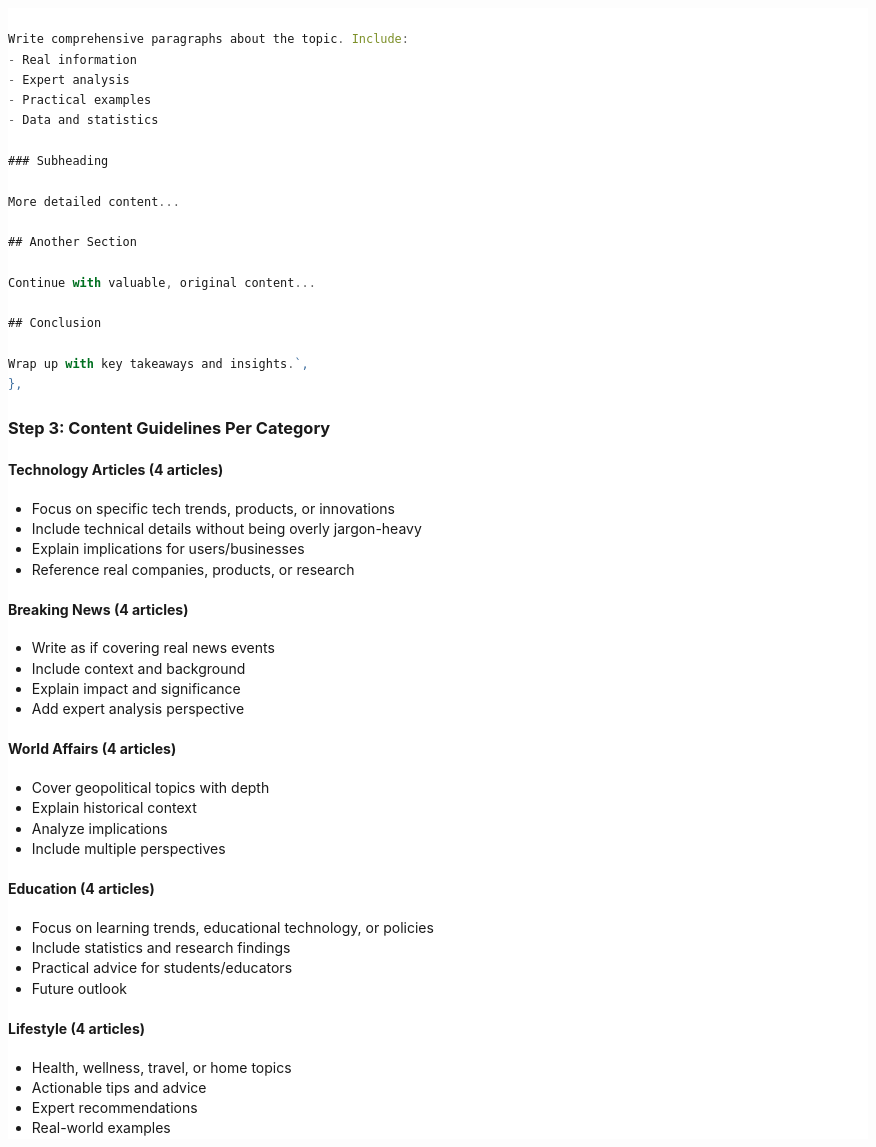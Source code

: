 ```typescript

Write comprehensive paragraphs about the topic. Include:
- Real information
- Expert analysis
- Practical examples
- Data and statistics

### Subheading

More detailed content...

## Another Section

Continue with valuable, original content...

## Conclusion

Wrap up with key takeaways and insights.`,
},
```

### Step 3: Content Guidelines Per Category

#### Technology Articles (4 articles)
- Focus on specific tech trends, products, or innovations
- Include technical details without being overly jargon-heavy
- Explain implications for users/businesses
- Reference real companies, products, or research

#### Breaking News (4 articles)
- Write as if covering real news events
- Include context and background
- Explain impact and significance
- Add expert analysis perspective

#### World Affairs (4 articles)
- Cover geopolitical topics with depth
- Explain historical context
- Analyze implications
- Include multiple perspectives

#### Education (4 articles)
- Focus on learning trends, educational technology, or policies
- Include statistics and research findings
- Practical advice for students/educators
- Future outlook

#### Lifestyle (4 articles)
- Health, wellness, travel, or home topics
- Actionable tips and advice
- Expert recommendations
- Real-world examples
